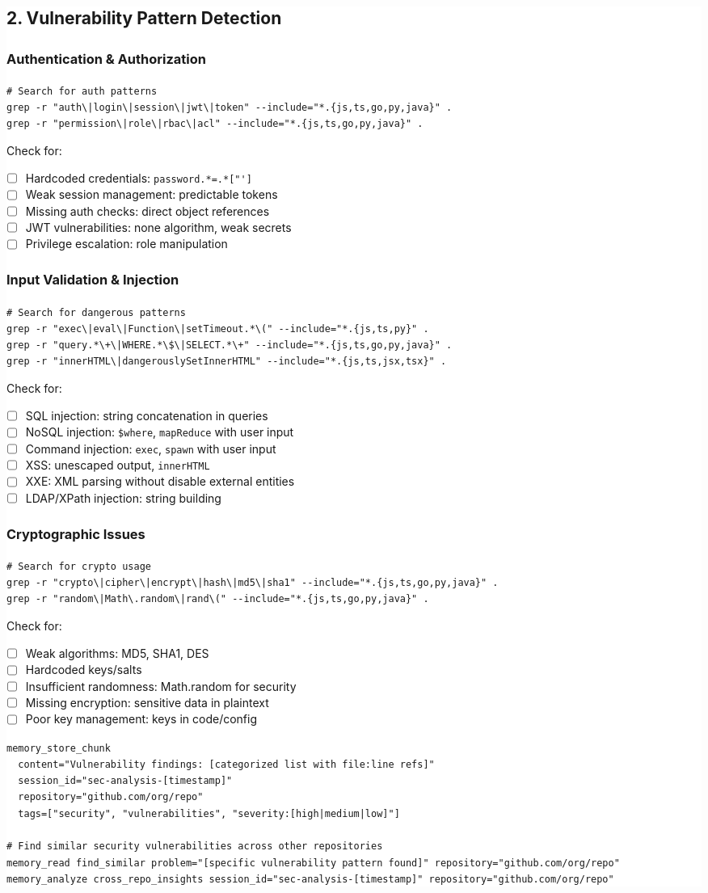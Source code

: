## 2. Vulnerability Pattern Detection

### Authentication & Authorization

```
# Search for auth patterns
grep -r "auth\|login\|session\|jwt\|token" --include="*.{js,ts,go,py,java}" .
grep -r "permission\|role\|rbac\|acl" --include="*.{js,ts,go,py,java}" .
```

Check for:

- [ ] Hardcoded credentials: `password.*=.*["']`
- [ ] Weak session management: predictable tokens
- [ ] Missing auth checks: direct object references
- [ ] JWT vulnerabilities: none algorithm, weak secrets
- [ ] Privilege escalation: role manipulation

### Input Validation & Injection

```
# Search for dangerous patterns
grep -r "exec\|eval\|Function\|setTimeout.*\(" --include="*.{js,ts,py}" .
grep -r "query.*\+\|WHERE.*\$\|SELECT.*\+" --include="*.{js,ts,go,py,java}" .
grep -r "innerHTML\|dangerouslySetInnerHTML" --include="*.{js,ts,jsx,tsx}" .
```

Check for:

- [ ] SQL injection: string concatenation in queries
- [ ] NoSQL injection: `$where`, `mapReduce` with user input
- [ ] Command injection: `exec`, `spawn` with user input
- [ ] XSS: unescaped output, `innerHTML`
- [ ] XXE: XML parsing without disable external entities
- [ ] LDAP/XPath injection: string building

### Cryptographic Issues

```
# Search for crypto usage
grep -r "crypto\|cipher\|encrypt\|hash\|md5\|sha1" --include="*.{js,ts,go,py,java}" .
grep -r "random\|Math\.random\|rand\(" --include="*.{js,ts,go,py,java}" .
```

Check for:

- [ ] Weak algorithms: MD5, SHA1, DES
- [ ] Hardcoded keys/salts
- [ ] Insufficient randomness: Math.random for security
- [ ] Missing encryption: sensitive data in plaintext
- [ ] Poor key management: keys in code/config

```
memory_store_chunk
  content="Vulnerability findings: [categorized list with file:line refs]"
  session_id="sec-analysis-[timestamp]"
  repository="github.com/org/repo"
  tags=["security", "vulnerabilities", "severity:[high|medium|low]"]

# Find similar security vulnerabilities across other repositories
memory_read find_similar problem="[specific vulnerability pattern found]" repository="github.com/org/repo"
memory_analyze cross_repo_insights session_id="sec-analysis-[timestamp]" repository="github.com/org/repo"
```
